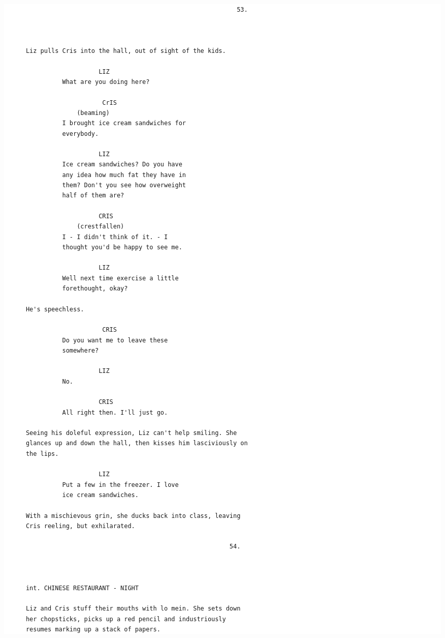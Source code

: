                                                                     53.
          
          
          
          Liz pulls Cris into the hall, out of sight of the kids.
          
                              LIZ
                    What are you doing here?
          
                               CrIS
                        (beaming)
                    I brought ice cream sandwiches for
                    everybody.
          
                              LIZ
                    Ice cream sandwiches? Do you have
                    any idea how much fat they have in
                    them? Don't you see how overweight
                    half of them are?
          
                              CRIS
                        (crestfallen)
                    I - I didn't think of it. - I
                    thought you'd be happy to see me.
          
                              LIZ
                    Well next time exercise a little
                    forethought, okay?
          
          He's speechless.
          
                               CRIS
                    Do you want me to leave these
                    somewhere?
          
                              LIZ
                    No.
          
                              CRIS
                    All right then. I'll just go.
          
          Seeing his doleful expression, Liz can't help smiling. She
          glances up and down the hall, then kisses him lasciviously on
          the lips.
          
                              LIZ
                    Put a few in the freezer. I love
                    ice cream sandwiches.
          
          With a mischievous grin, she ducks back into class, leaving
          Cris reeling, but exhilarated.
          
                                                                  54.
          
          
          
          int. CHINESE RESTAURANT - NIGHT
          
          Liz and Cris stuff their mouths with lo mein. She sets down
          her chopsticks, picks up a red pencil and industriously
          resumes marking up a stack of papers.
          